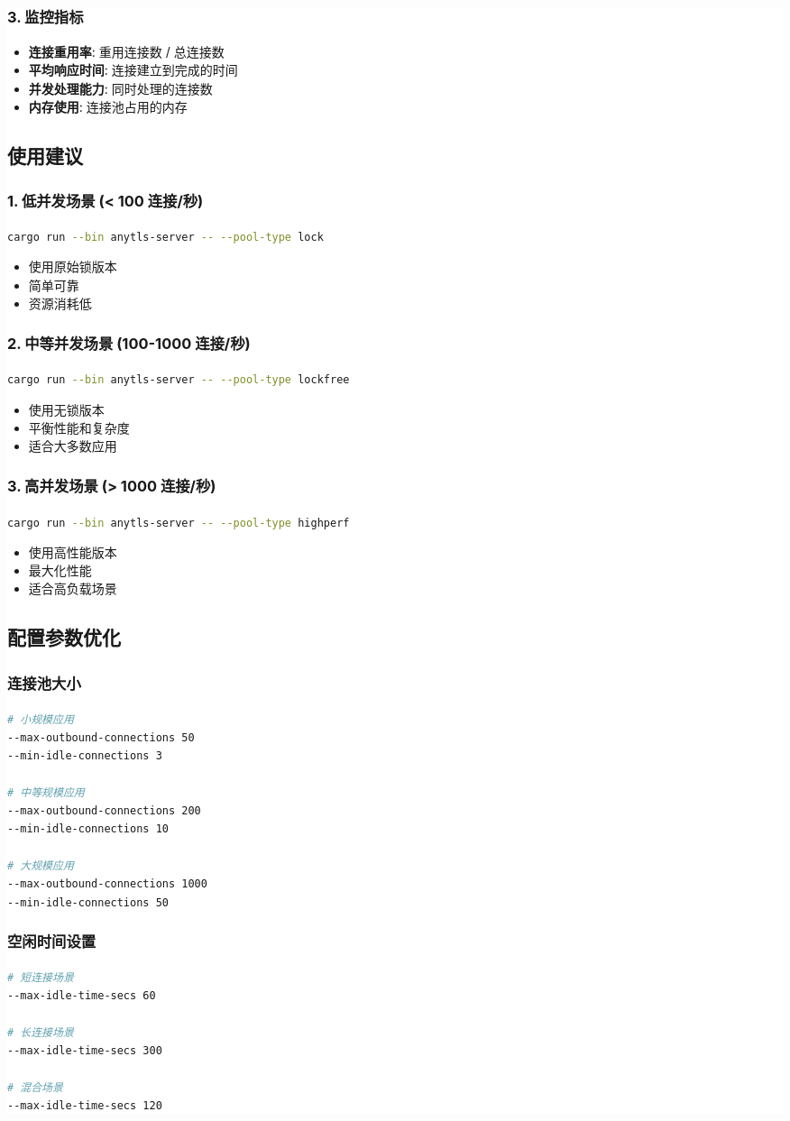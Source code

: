 ### 3. 监控指标
- **连接重用率**: 重用连接数 / 总连接数
- **平均响应时间**: 连接建立到完成的时间
- **并发处理能力**: 同时处理的连接数
- **内存使用**: 连接池占用的内存

## 使用建议

### 1. 低并发场景 (< 100 连接/秒)
```bash
cargo run --bin anytls-server -- --pool-type lock
```
- 使用原始锁版本
- 简单可靠
- 资源消耗低

### 2. 中等并发场景 (100-1000 连接/秒)
```bash
cargo run --bin anytls-server -- --pool-type lockfree
```
- 使用无锁版本
- 平衡性能和复杂度
- 适合大多数应用

### 3. 高并发场景 (> 1000 连接/秒)
```bash
cargo run --bin anytls-server -- --pool-type highperf
```
- 使用高性能版本
- 最大化性能
- 适合高负载场景

## 配置参数优化

### 连接池大小
```bash
# 小规模应用
--max-outbound-connections 50
--min-idle-connections 3

# 中等规模应用
--max-outbound-connections 200
--min-idle-connections 10

# 大规模应用
--max-outbound-connections 1000
--min-idle-connections 50
```

### 空闲时间设置
```bash
# 短连接场景
--max-idle-time-secs 60

# 长连接场景
--max-idle-time-secs 300

# 混合场景
--max-idle-time-secs 120
```
